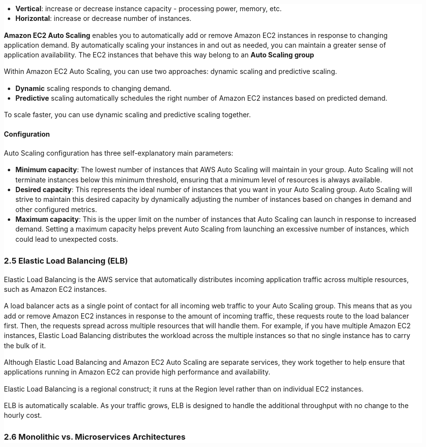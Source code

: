 - **Vertical**: increase or decrease instance capacity - processing power, memory, etc.
- **Horizontal**: increase or decrease number of instances.

**Amazon EC2 Auto Scaling** enables you to automatically add or remove Amazon EC2 instances in response to changing application demand. By automatically scaling your instances in and out as needed, you can maintain a greater sense of application availability. The EC2 instances that behave this way belong to an **Auto Scaling group**

Within Amazon EC2 Auto Scaling, you can use two approaches: dynamic scaling and predictive scaling.

- **Dynamic** scaling responds to changing demand. 
- **Predictive** scaling automatically schedules the right number of Amazon EC2 instances based on predicted demand.

To scale faster, you can use dynamic scaling and predictive scaling together.

<a name="configuration"></a>
#### Configuration

Auto Scaling configuration has three self-explanatory main parameters:

- **Minimum capacity**: The lowest number of instances that AWS Auto Scaling will maintain in your group. Auto Scaling will not terminate instances below this minimum threshold, ensuring that a minimum level of resources is always available.
- **Desired capacity**: This represents the ideal number of instances that you want in your Auto Scaling group. Auto Scaling will strive to maintain this desired capacity by dynamically adjusting the number of instances based on changes in demand and other configured metrics.
- **Maximum capacity**: This is the upper limit on the number of instances that Auto Scaling can launch in response to increased demand.
Setting a maximum capacity helps prevent Auto Scaling from launching an excessive number of instances, which could lead to unexpected costs.

<a name="25-elastic-load-balancing-elb"></a>
### 2.5 Elastic Load Balancing (ELB)

Elastic Load Balancing is the AWS service that automatically distributes incoming application traffic across multiple resources, such as Amazon EC2 instances. 

A load balancer acts as a single point of contact for all incoming web traffic to your Auto Scaling group. This means that as you add or remove Amazon EC2 instances in response to the amount of incoming traffic, these requests route to the load balancer first. Then, the requests spread across multiple resources that will handle them. For example, if you have multiple Amazon EC2 instances, Elastic Load Balancing distributes the workload across the multiple instances so that no single instance has to carry the bulk of it. 

Although Elastic Load Balancing and Amazon EC2 Auto Scaling are separate services, they work together to help ensure that applications running in Amazon EC2 can provide high performance and availability. 

Elastic Load Balancing is a regional construct; it runs at the Region level rather than on individual EC2 instances.

ELB is automatically scalable. As your traffic grows, ELB is designed to handle the additional throughput with no change to the hourly cost.

<a name="26-monolithic-vs-microservices-architectures"></a>
### 2.6 Monolithic vs. Microservices Architectures
